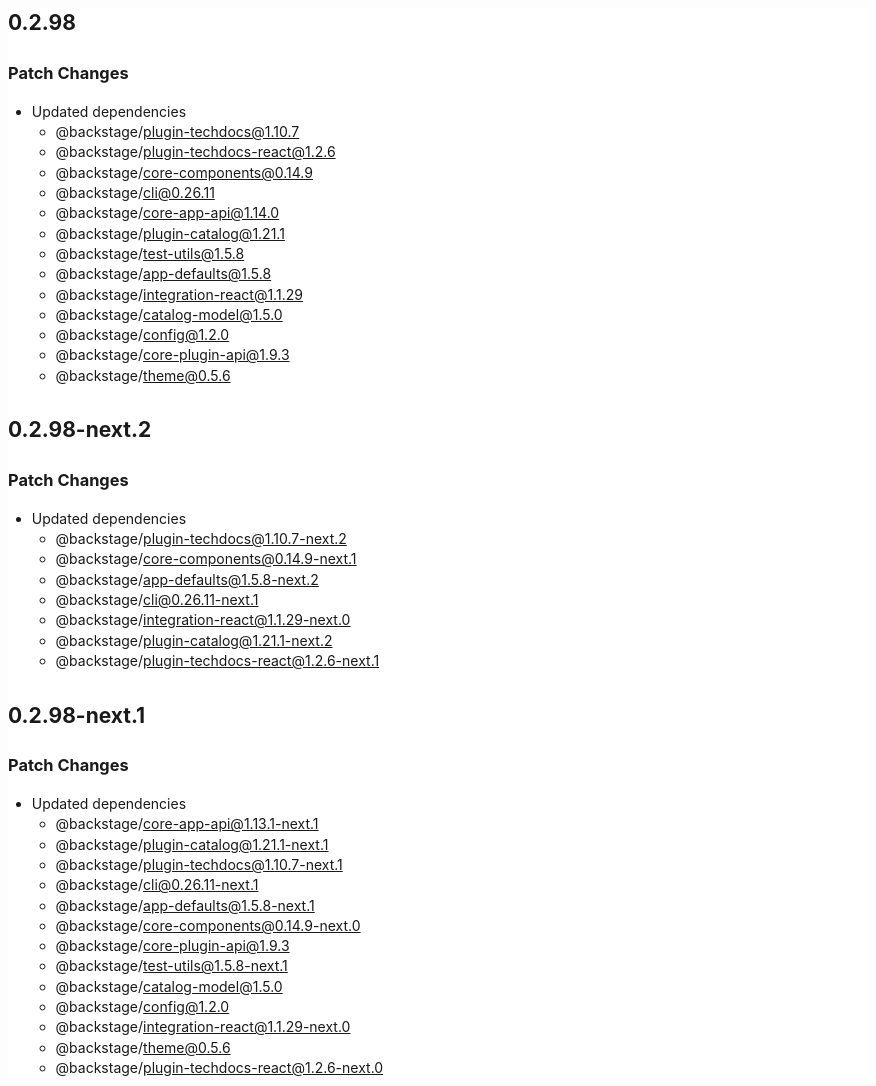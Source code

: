 ## 0.2.98

### Patch Changes

- Updated dependencies
  - @backstage/plugin-techdocs@1.10.7
  - @backstage/plugin-techdocs-react@1.2.6
  - @backstage/core-components@0.14.9
  - @backstage/cli@0.26.11
  - @backstage/core-app-api@1.14.0
  - @backstage/plugin-catalog@1.21.1
  - @backstage/test-utils@1.5.8
  - @backstage/app-defaults@1.5.8
  - @backstage/integration-react@1.1.29
  - @backstage/catalog-model@1.5.0
  - @backstage/config@1.2.0
  - @backstage/core-plugin-api@1.9.3
  - @backstage/theme@0.5.6

## 0.2.98-next.2

### Patch Changes

- Updated dependencies
  - @backstage/plugin-techdocs@1.10.7-next.2
  - @backstage/core-components@0.14.9-next.1
  - @backstage/app-defaults@1.5.8-next.2
  - @backstage/cli@0.26.11-next.1
  - @backstage/integration-react@1.1.29-next.0
  - @backstage/plugin-catalog@1.21.1-next.2
  - @backstage/plugin-techdocs-react@1.2.6-next.1

## 0.2.98-next.1

### Patch Changes

- Updated dependencies
  - @backstage/core-app-api@1.13.1-next.1
  - @backstage/plugin-catalog@1.21.1-next.1
  - @backstage/plugin-techdocs@1.10.7-next.1
  - @backstage/cli@0.26.11-next.1
  - @backstage/app-defaults@1.5.8-next.1
  - @backstage/core-components@0.14.9-next.0
  - @backstage/core-plugin-api@1.9.3
  - @backstage/test-utils@1.5.8-next.1
  - @backstage/catalog-model@1.5.0
  - @backstage/config@1.2.0
  - @backstage/integration-react@1.1.29-next.0
  - @backstage/theme@0.5.6
  - @backstage/plugin-techdocs-react@1.2.6-next.0
